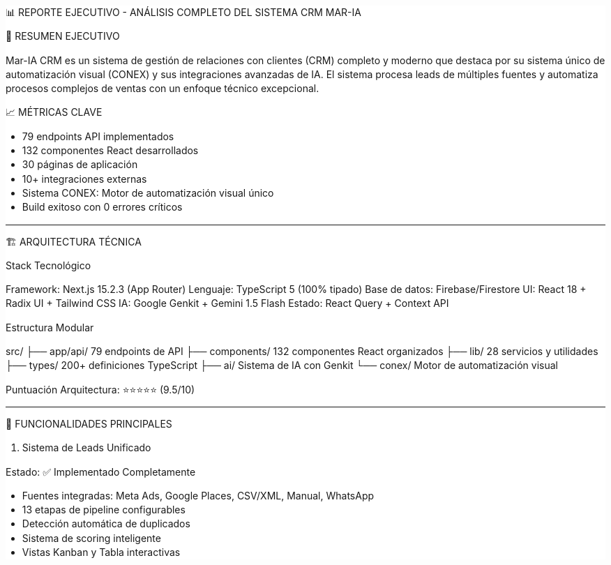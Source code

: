 📊 REPORTE EJECUTIVO - ANÁLISIS COMPLETO DEL SISTEMA CRM 
  MAR-IA

  🎯 RESUMEN EJECUTIVO

  Mar-IA CRM es un sistema de gestión de relaciones con
  clientes (CRM) completo y moderno que destaca por su
  sistema único de automatización visual (CONEX) y sus
  integraciones avanzadas de IA. El sistema procesa leads de
   múltiples fuentes y automatiza procesos complejos de
  ventas con un enfoque técnico excepcional.

  📈 MÉTRICAS CLAVE

  - 79 endpoints API implementados
  - 132 componentes React desarrollados
  - 30 páginas de aplicación
  - 10+ integraciones externas
  - Sistema CONEX: Motor de automatización visual único
  - Build exitoso con 0 errores críticos

  ---
  🏗️ ARQUITECTURA TÉCNICA

  Stack Tecnológico

  Framework: Next.js 15.2.3 (App Router)
  Lenguaje: TypeScript 5 (100% tipado)
  Base de datos: Firebase/Firestore
  UI: React 18 + Radix UI + Tailwind CSS
  IA: Google Genkit + Gemini 1.5 Flash
  Estado: React Query + Context API

  Estructura Modular

  src/
  ├── app/api/         79 endpoints de API
  ├── components/      132 componentes React organizados
  ├── lib/            28 servicios y utilidades
  ├── types/          200+ definiciones TypeScript
  ├── ai/             Sistema de IA con Genkit
  └── conex/          Motor de automatización visual

  Puntuación Arquitectura: ⭐⭐⭐⭐⭐ (9.5/10)

  ---
  🎯 FUNCIONALIDADES PRINCIPALES

  1. Sistema de Leads Unificado

  Estado: ✅ Implementado Completamente

  - Fuentes integradas: Meta Ads, Google Places, CSV/XML,
  Manual, WhatsApp
  - 13 etapas de pipeline configurables
  - Detección automática de duplicados
  - Sistema de scoring inteligente
  - Vistas Kanban y Tabla interactivas
